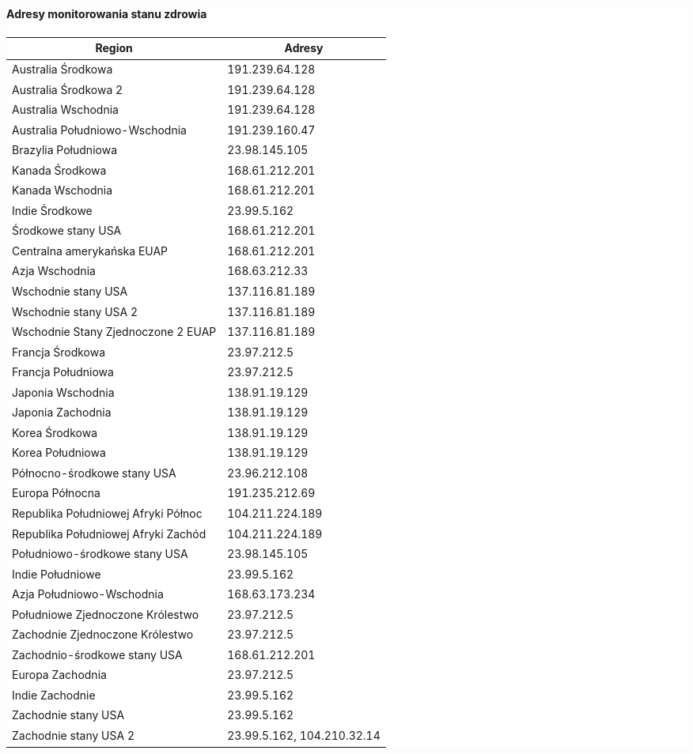 #### <a name="health-monitoring-addresses"></a>Adresy monitorowania stanu zdrowia

| Region | Adresy |
| --- | --- |
| Australia Środkowa | 191.239.64.128 |
| Australia Środkowa 2 | 191.239.64.128 |
| Australia Wschodnia | 191.239.64.128 |
| Australia Południowo-Wschodnia | 191.239.160.47 |
| Brazylia Południowa | 23.98.145.105 |
| Kanada Środkowa | 168.61.212.201 |
| Kanada Wschodnia | 168.61.212.201 |
| Indie Środkowe | 23.99.5.162 |
| Środkowe stany USA | 168.61.212.201 |
| Centralna amerykańska EUAP | 168.61.212.201 |
| Azja Wschodnia | 168.63.212.33 |
| Wschodnie stany USA | 137.116.81.189 |
| Wschodnie stany USA 2 | 137.116.81.189 |
| Wschodnie Stany Zjednoczone 2 EUAP | 137.116.81.189 |
| Francja Środkowa | 23.97.212.5 |
| Francja Południowa | 23.97.212.5 |
| Japonia Wschodnia | 138.91.19.129 |
| Japonia Zachodnia | 138.91.19.129 |
| Korea Środkowa | 138.91.19.129 |
| Korea Południowa | 138.91.19.129 |
| Północno-środkowe stany USA | 23.96.212.108 |
| Europa Północna | 191.235.212.69 
| Republika Południowej Afryki Północ | 104.211.224.189 |
| Republika Południowej Afryki Zachód | 104.211.224.189 |
| Południowo-środkowe stany USA | 23.98.145.105 |
| Indie Południowe | 23.99.5.162 |
| Azja Południowo-Wschodnia | 168.63.173.234 |
| Południowe Zjednoczone Królestwo | 23.97.212.5 |
| Zachodnie Zjednoczone Królestwo | 23.97.212.5 |
| Zachodnio-środkowe stany USA | 168.61.212.201 |
| Europa Zachodnia | 23.97.212.5 |
| Indie Zachodnie | 23.99.5.162 |
| Zachodnie stany USA | 23.99.5.162 |
| Zachodnie stany USA 2 | 23.99.5.162, 104.210.32.14 |    
